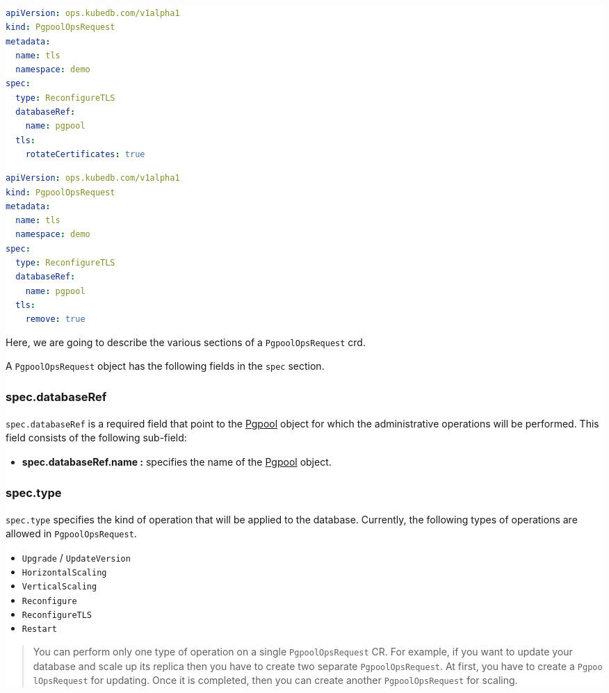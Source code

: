 ```yaml
apiVersion: ops.kubedb.com/v1alpha1
kind: PgpoolOpsRequest
metadata:
  name: tls
  namespace: demo
spec:
  type: ReconfigureTLS
  databaseRef:
    name: pgpool
  tls:
    rotateCertificates: true
```

```yaml
apiVersion: ops.kubedb.com/v1alpha1
kind: PgpoolOpsRequest
metadata:
  name: tls
  namespace: demo
spec:
  type: ReconfigureTLS
  databaseRef:
    name: pgpool
  tls:
    remove: true
```

Here, we are going to describe the various sections of a `PgpoolOpsRequest` crd.

A `PgpoolOpsRequest` object has the following fields in the `spec` section.

### spec.databaseRef

`spec.databaseRef` is a required field that point to the [Pgpool](/docs/v2024.8.21/guides/pgpool/concepts/pgpool) object for which the administrative operations will be performed. This field consists of the following sub-field:

- **spec.databaseRef.name :** specifies the name of the [Pgpool](/docs/v2024.8.21/guides/pgpool/concepts/pgpool) object.

### spec.type

`spec.type` specifies the kind of operation that will be applied to the database. Currently, the following types of operations are allowed in `PgpoolOpsRequest`.

- `Upgrade` / `UpdateVersion`
- `HorizontalScaling`
- `VerticalScaling`
- `Reconfigure`
- `ReconfigureTLS`
- `Restart`

> You can perform only one type of operation on a single `PgpoolOpsRequest` CR. For example, if you want to update your database and scale up its replica then you have to create two separate `PgpoolOpsRequest`. At first, you have to create a `PgpoolOpsRequest` for updating. Once it is completed, then you can create another `PgpoolOpsRequest` for scaling. 
